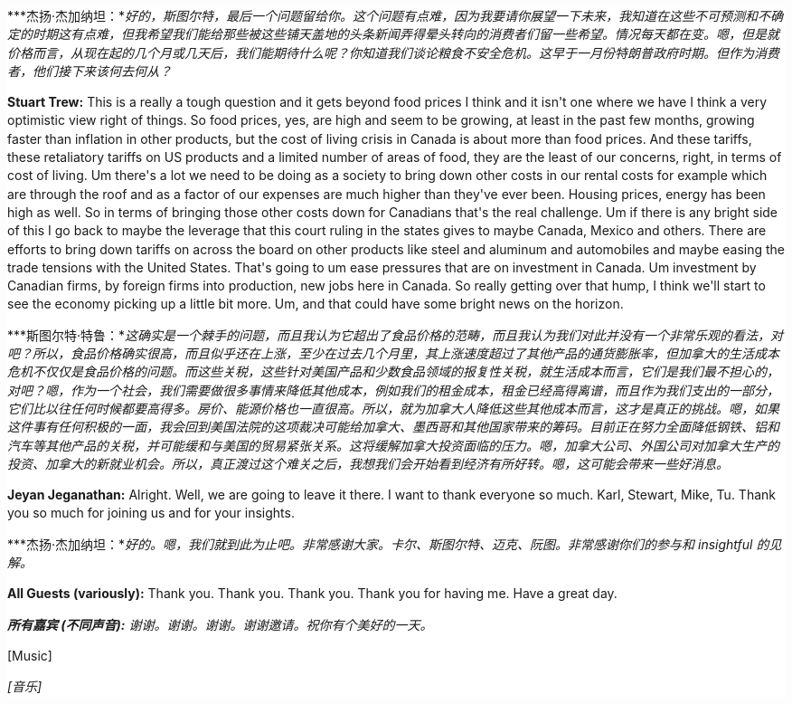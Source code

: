 ***杰扬·杰加纳坦：**好的，斯图尔特，最后一个问题留给你。这个问题有点难，因为我要请你展望一下未来，我知道在这些不可预测和不确定的时期这有点难，但我希望我们能给那些被这些铺天盖地的头条新闻弄得晕头转向的消费者们留一些希望。情况每天都在变。嗯，但是就价格而言，从现在起的几个月或几天后，我们能期待什么呢？你知道我们谈论粮食不安全危机。这早于一月份特朗普政府时期。但作为消费者，他们接下来该何去何从？*



**Stuart Trew:** This is a really a tough question and it gets beyond
food prices I think and it isn't one where we have I think a very
optimistic view right of things. So food prices, yes, are high and seem
to be growing, at least in the past few months, growing faster than
inflation in other products, but the cost of living crisis in Canada is
about more than food prices. And these tariffs, these retaliatory
tariffs on US products and a limited number of areas of food, they are
the least of our concerns, right, in terms of cost of living. Um there's
a lot we need to be doing as a society to bring down other costs in our
rental costs for example which are through the roof and as a factor of
our expenses are much higher than they've ever been. Housing prices,
energy has been high as well. So in terms of bringing those other costs
down for Canadians that's the real challenge. Um if there is any bright
side of this I go back to maybe the leverage that this court ruling in
the states gives to maybe Canada, Mexico and others. There are efforts
to bring down tariffs on across the board on other products like steel
and aluminum and automobiles and maybe easing the trade tensions with
the United States. That's going to um ease pressures that are on
investment in Canada. Um investment by Canadian firms, by foreign firms
into production, new jobs here in Canada. So really getting over that
hump, I think we'll start to see the economy picking up a little bit
more. Um, and that could have some bright news on the horizon.

***斯图尔特·特鲁：**这确实是一个棘手的问题，而且我认为它超出了食品价格的范畴，而且我认为我们对此并没有一个非常乐观的看法，对吧？所以，食品价格确实很高，而且似乎还在上涨，至少在过去几个月里，其上涨速度超过了其他产品的通货膨胀率，但加拿大的生活成本危机不仅仅是食品价格的问题。而这些关税，这些针对美国产品和少数食品领域的报复性关税，就生活成本而言，它们是我们最不担心的，对吧？嗯，作为一个社会，我们需要做很多事情来降低其他成本，例如我们的租金成本，租金已经高得离谱，而且作为我们支出的一部分，它们比以往任何时候都要高得多。房价、能源价格也一直很高。所以，就为加拿大人降低这些其他成本而言，这才是真正的挑战。嗯，如果这件事有任何积极的一面，我会回到美国法院的这项裁决可能给加拿大、墨西哥和其他国家带来的筹码。目前正在努力全面降低钢铁、铝和汽车等其他产品的关税，并可能缓和与美国的贸易紧张关系。这将缓解加拿大投资面临的压力。嗯，加拿大公司、外国公司对加拿大生产的投资、加拿大的新就业机会。所以，真正渡过这个难关之后，我想我们会开始看到经济有所好转。嗯，这可能会带来一些好消息。*



**Jeyan Jeganathan:** Alright. Well, we are going to leave it there. I
want to thank everyone so much. Karl, Stewart, Mike, Tu. Thank you so
much for joining us and for your insights.

***杰扬·杰加纳坦：**好的。嗯，我们就到此为止吧。非常感谢大家。卡尔、斯图尔特、迈克、阮图。非常感谢你们的参与和
insightful 的见解。*



**All Guests (variously):** Thank you. Thank you. Thank you. Thank you
for having me. Have a great day.

***所有嘉宾 (不同声音):**
谢谢。谢谢。谢谢。谢谢邀请。祝你有个美好的一天。*



\[Music\]

*\[音乐\]*

